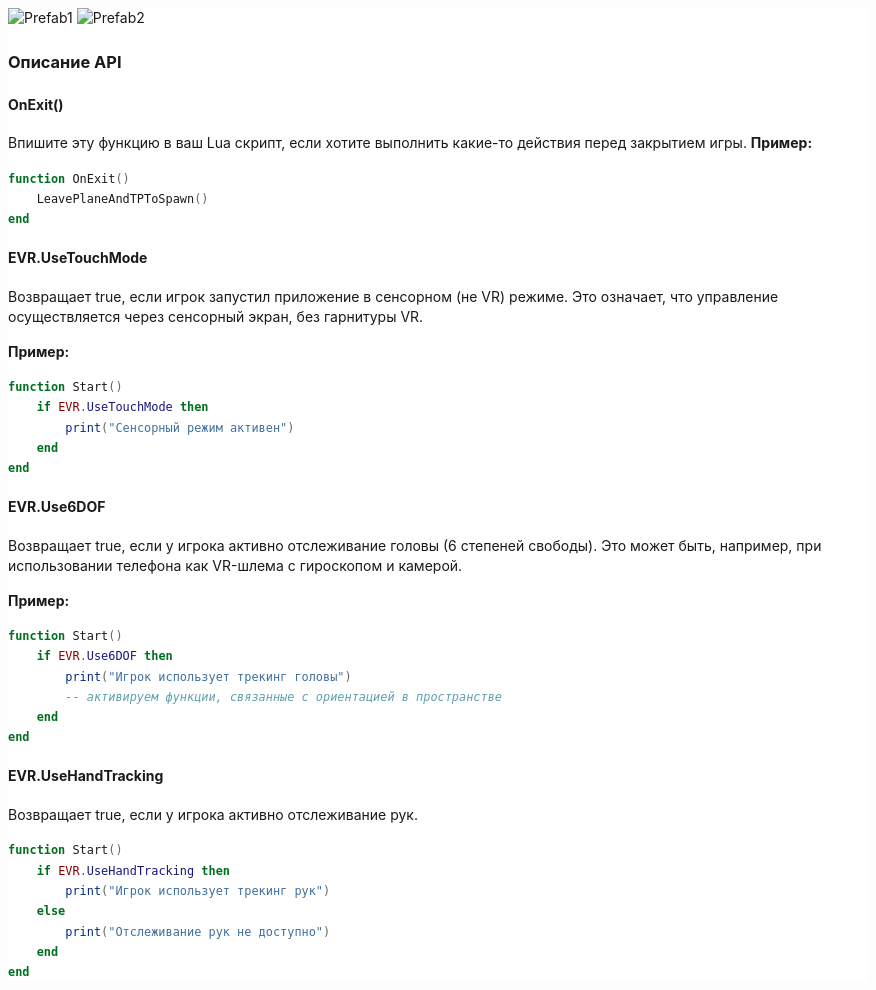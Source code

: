 ![Prefab1](https://github.com/user-attachments/assets/ee0e6c3a-678a-4d28-b80b-565fdeced2fb)
![Prefab2](https://github.com/user-attachments/assets/6c91332b-34d9-4226-a16e-683ac758dd3c)

### Описание API

#### OnExit()
Впишите эту функцию в ваш Lua скрипт, если хотите выполнить какие-то действия перед закрытием игры.
**Пример:**
```lua
function OnExit()
    LeavePlaneAndTPToSpawn()
end
```

#### EVR.UseTouchMode
Возвращает true, если игрок запустил приложение в сенсорном (не VR) режиме. Это означает, что управление осуществляется через сенсорный экран, без гарнитуры VR.

**Пример:**
```lua
function Start()
    if EVR.UseTouchMode then
        print("Сенсорный режим активен")
    end
end
```

#### EVR.Use6DOF
Возвращает true, если у игрока активно отслеживание головы (6 степеней свободы). Это может быть, например, при использовании телефона как VR-шлема с гироскопом и камерой.

**Пример:**
```lua
function Start()
    if EVR.Use6DOF then
        print("Игрок использует трекинг головы")
        -- активируем функции, связанные с ориентацией в пространстве
    end
end
```

#### EVR.UseHandTracking 
Возвращает true, если у игрока активно отслеживание рук.
```lua
function Start()
    if EVR.UseHandTracking then
        print("Игрок использует трекинг рук")
    else
        print("Отслеживание рук не доступно")
    end
end
```
